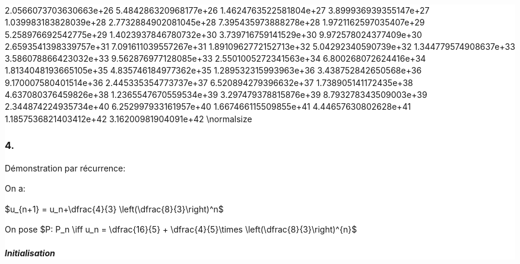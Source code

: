 2.0566073703630663e+26
5.484286320968177e+26
1.4624763522581804e+27
3.899936939355147e+27
1.039983183828039e+28
2.7732884902081045e+28
7.395435973888278e+28
1.9721162597035407e+29
5.258976692542775e+29
1.4023937846780732e+30
3.739716759141529e+30
9.972578024377409e+30
2.6593541398339757e+31
7.091611039557267e+31
1.8910962772152713e+32
5.04292340590739e+32
1.344779574908637e+33
3.586078866423032e+33
9.562876977128085e+33
2.5501005272341563e+34
6.800268072624416e+34
1.8134048193665105e+35
4.835746184977362e+35
1.289532315993963e+36
3.438752842650568e+36
9.170007580401514e+36
2.445335354773737e+37
6.520894279396632e+37
1.738905141172435e+38
4.637080376459826e+38
1.2365547670559534e+39
3.297479378815876e+39
8.793278343509003e+39
2.344874224935734e+40
6.252997933161957e+40
1.667466115509855e+41
4.44657630802628e+41
1.1857536821403412e+42
3.16200981904091e+42
\normalsize


### 4.
Démonstration par récurrence:

On a:

$u_{n+1} = u_n+\dfrac{4}{3} \left(\dfrac{8}{3}\right)^n$

On pose $P: P_n \iff u_n = \dfrac{16}{5} + \dfrac{4}{5}\times \left(\dfrac{8}{3}\right)^{n}$

##### Initialisation
